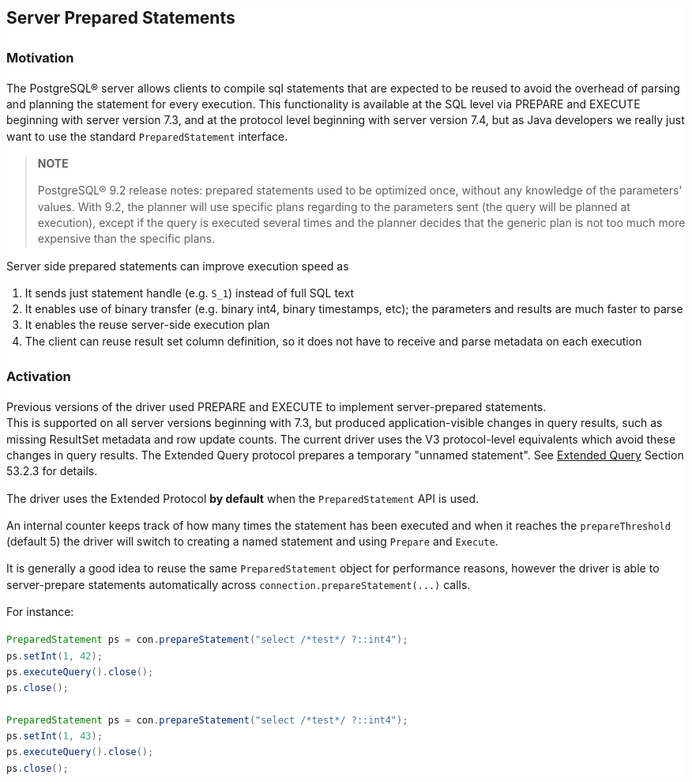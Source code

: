 ## Server Prepared Statements

### Motivation

The PostgreSQL® server allows clients to compile sql statements that are expected to be reused to avoid the overhead of parsing and planning the statement for every execution. This functionality is available at the SQL level via PREPARE and EXECUTE beginning with server version 7.3, and at the protocol level beginning with server version 7.4, but as Java developers we really just want to use the standard `PreparedStatement` interface.

> **NOTE**
>
> PostgreSQL® 9.2 release notes: prepared statements used to be optimized once, without any knowledge of the parameters' values. With 9.2, the planner will use specific plans regarding to the parameters sent (the query will be planned at execution), except if the query is executed several times and the planner decides that the generic plan is not too much more expensive than the specific plans.

Server side prepared statements can improve execution speed as

1. It sends just statement handle (e.g. `S_1`) instead of full SQL text
1. It enables use of binary transfer (e.g. binary int4, binary timestamps, etc); the parameters and results are much faster to parse
1. It enables the reuse server-side execution plan
1. The client can reuse result set column definition, so it does not have to receive and parse metadata on each execution

### Activation

Previous versions of the driver used PREPARE and EXECUTE to implement server-prepared statements.  
This is supported on all server versions beginning with 7.3, but produced application-visible changes in query results, 
such as missing ResultSet metadata and row update counts. The current driver uses the V3 protocol-level equivalents 
which avoid these changes in query results. The Extended Query protocol prepares a temporary "unnamed statement". 
See [Extended Query](https://www.postgresql.org/docs/current/protocol-flow.html) Section 53.2.3 for details.

The driver uses the Extended Protocol **by default** when the `PreparedStatement` API is used. 

An internal counter keeps track of how many times the statement has been executed and when it reaches the `prepareThreshold` (default 5)
the driver will switch to creating a named statement and using `Prepare` and `Execute`.

It is generally a good idea to reuse the same `PreparedStatement` object for performance reasons, however the driver is able to server-prepare statements automatically across `connection.prepareStatement(...)` calls.

For instance:

```java
PreparedStatement ps = con.prepareStatement("select /*test*/ ?::int4");
ps.setInt(1, 42);
ps.executeQuery().close();
ps.close();

PreparedStatement ps = con.prepareStatement("select /*test*/ ?::int4");
ps.setInt(1, 43);
ps.executeQuery().close();
ps.close();
```
